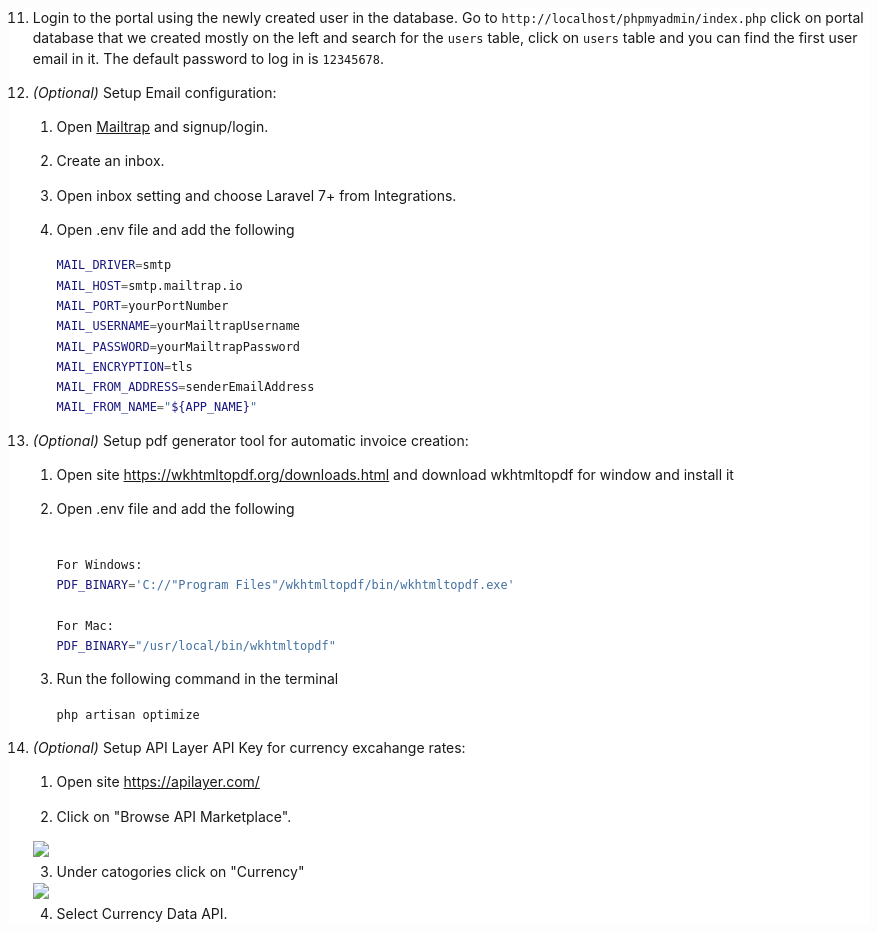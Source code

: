 11. Login to the portal using the newly created user in the database. Go to `http://localhost/phpmyadmin/index.php` click on portal database that we created mostly on the left and search for the `users` table, click on `users` table and you can find the first user email in it. The default password to log in is `12345678`.

12. _(Optional)_ Setup Email configuration:  

    1. Open [Mailtrap](https://mailtrap.io/) and signup/login.  

    2. Create an inbox.  

    3. Open inbox setting and choose Laravel 7+ from Integrations.  

    4. Open .env file and add the following  

        ```sh
        MAIL_DRIVER=smtp
        MAIL_HOST=smtp.mailtrap.io
        MAIL_PORT=yourPortNumber
        MAIL_USERNAME=yourMailtrapUsername
        MAIL_PASSWORD=yourMailtrapPassword
        MAIL_ENCRYPTION=tls
        MAIL_FROM_ADDRESS=senderEmailAddress
        MAIL_FROM_NAME="${APP_NAME}"
        ```
13. _(Optional)_ Setup pdf generator tool for automatic invoice creation:

    1. Open site https://wkhtmltopdf.org/downloads.html and download wkhtmltopdf for window and install it
    
    2. Open .env file and add the following
        ```sh
        
        For Windows: 
        PDF_BINARY='C://"Program Files"/wkhtmltopdf/bin/wkhtmltopdf.exe'

        For Mac:
        PDF_BINARY="/usr/local/bin/wkhtmltopdf"

        ```
    3. Run the following command in the terminal
        ```sh
        php artisan optimize
        ```
14. _(Optional)_ Setup API Layer API Key for currency excahange rates:

    1. Open site https://apilayer.com/

    2. Click on "Browse API Marketplace".

    <img src="https://github.com/ColoredCow/portal/assets/112390100/bfa6f50c-a863-4202-9445-6bf6e8a26319" width="400">

    3. Under catogories click on "Currency"

    <img src="https://github.com/ColoredCow/portal/assets/112390100/50b338cc-ed8c-498b-b8ea-e002f451d187" width="200">

    4. Select Currency Data API.
